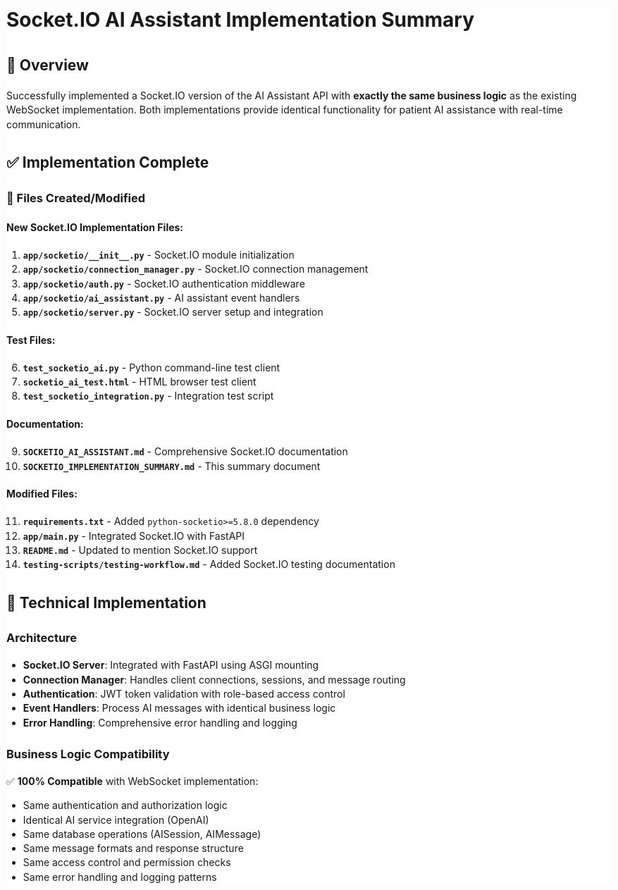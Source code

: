# Socket.IO AI Assistant Implementation Summary

## 🎯 Overview

Successfully implemented a Socket.IO version of the AI Assistant API with **exactly the same business logic** as the existing WebSocket implementation. Both implementations provide identical functionality for patient AI assistance with real-time communication.

## ✅ Implementation Complete

### 📁 Files Created/Modified

#### New Socket.IO Implementation Files:
1. **`app/socketio/__init__.py`** - Socket.IO module initialization
2. **`app/socketio/connection_manager.py`** - Socket.IO connection management
3. **`app/socketio/auth.py`** - Socket.IO authentication middleware
4. **`app/socketio/ai_assistant.py`** - AI assistant event handlers
5. **`app/socketio/server.py`** - Socket.IO server setup and integration

#### Test Files:
6. **`test_socketio_ai.py`** - Python command-line test client
7. **`socketio_ai_test.html`** - HTML browser test client
8. **`test_socketio_integration.py`** - Integration test script

#### Documentation:
9. **`SOCKETIO_AI_ASSISTANT.md`** - Comprehensive Socket.IO documentation
10. **`SOCKETIO_IMPLEMENTATION_SUMMARY.md`** - This summary document

#### Modified Files:
11. **`requirements.txt`** - Added `python-socketio>=5.8.0` dependency
12. **`app/main.py`** - Integrated Socket.IO with FastAPI
13. **`README.md`** - Updated to mention Socket.IO support
14. **`testing-scripts/testing-workflow.md`** - Added Socket.IO testing documentation

## 🔧 Technical Implementation

### Architecture
- **Socket.IO Server**: Integrated with FastAPI using ASGI mounting
- **Connection Manager**: Handles client connections, sessions, and message routing
- **Authentication**: JWT token validation with role-based access control
- **Event Handlers**: Process AI messages with identical business logic
- **Error Handling**: Comprehensive error handling and logging

### Business Logic Compatibility
✅ **100% Compatible** with WebSocket implementation:
- Same authentication and authorization logic
- Identical AI service integration (OpenAI)
- Same database operations (AISession, AIMessage)
- Same message formats and response structure
- Same access control and permission checks
- Same error handling and logging patterns
